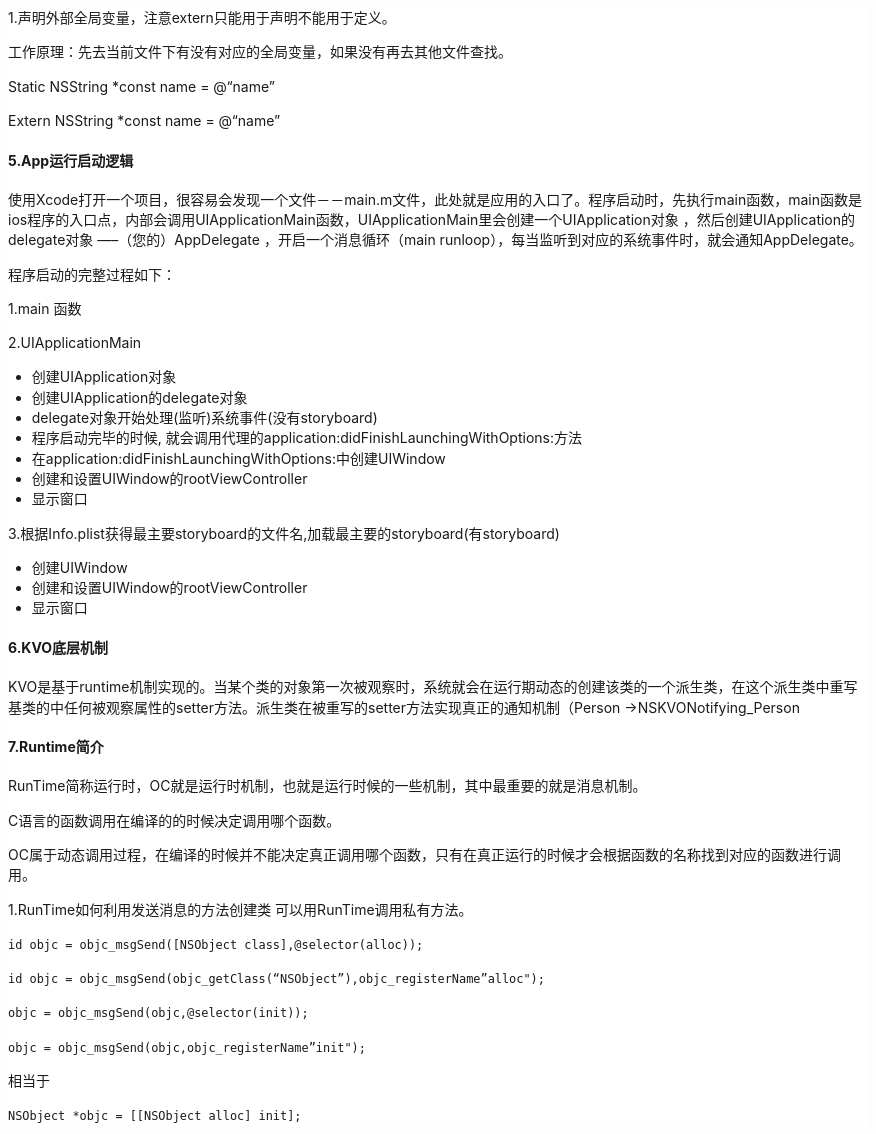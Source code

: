 1.声明外部全局变量，注意extern只能用于声明不能用于定义。

工作原理：先去当前文件下有没有对应的全局变量，如果没有再去其他文件查找。

Static  NSString \*const name = @“name”

Extern NSString \*const name = @“name”

#### 5.App运行启动逻辑

使用Xcode打开一个项目，很容易会发现一个文件－－main.m文件，此处就是应用的入口了。程序启动时，先执行main函数，main函数是ios程序的入口点，内部会调用UIApplicationMain函数，UIApplicationMain里会创建一个UIApplication对象 ，然后创建UIApplication的delegate对象 —–（您的）AppDelegate ，开启一个消息循环（main runloop），每当监听到对应的系统事件时，就会通知AppDelegate。

程序启动的完整过程如下：

1.main 函数

2.UIApplicationMain

* 创建UIApplication对象
* 创建UIApplication的delegate对象
* delegate对象开始处理\(监听\)系统事件\(没有storyboard\)
* 程序启动完毕的时候, 就会调用代理的application:didFinishLaunchingWithOptions:方法
* 在application:didFinishLaunchingWithOptions:中创建UIWindow
* 创建和设置UIWindow的rootViewController
* 显示窗口

3.根据Info.plist获得最主要storyboard的文件名,加载最主要的storyboard\(有storyboard\)

* 创建UIWindow
* 创建和设置UIWindow的rootViewController
* 显示窗口

#### 6.KVO底层机制

KVO是基于runtime机制实现的。当某个类的对象第一次被观察时，系统就会在运行期动态的创建该类的一个派生类，在这个派生类中重写基类的中任何被观察属性的setter方法。派生类在被重写的setter方法实现真正的通知机制（Person -&gt;NSKVONotifying\_Person

#### 7.Runtime简介

RunTime简称运行时，OC就是运行时机制，也就是运行时候的一些机制，其中最重要的就是消息机制。

C语言的函数调用在编译的的时候决定调用哪个函数。

OC属于动态调用过程，在编译的时候并不能决定真正调用哪个函数，只有在真正运行的时候才会根据函数的名称找到对应的函数进行调用。

1.RunTime如何利用发送消息的方法创建类  可以用RunTime调用私有方法。

`id objc = objc_msgSend([NSObject class],@selector(alloc));`

`id objc = objc_msgSend(objc_getClass(“NSObject”),objc_registerName”alloc");`

`objc = objc_msgSend(objc,@selector(init));`

`objc = objc_msgSend(objc,objc_registerName”init");`

相当于

`NSObject *objc = [[NSObject alloc] init];`
